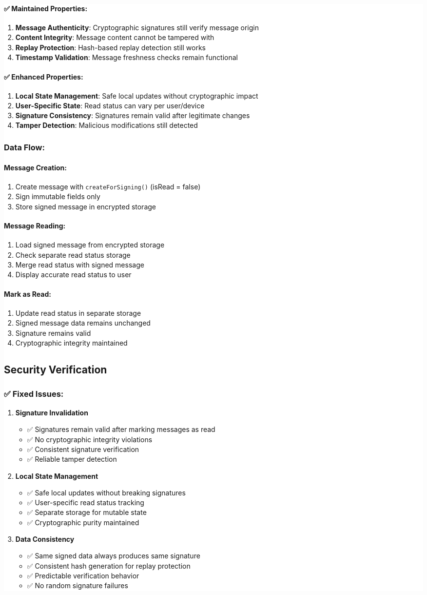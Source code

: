 #### **✅ Maintained Properties:**
1. **Message Authenticity**: Cryptographic signatures still verify message origin
2. **Content Integrity**: Message content cannot be tampered with
3. **Replay Protection**: Hash-based replay detection still works
4. **Timestamp Validation**: Message freshness checks remain functional

#### **✅ Enhanced Properties:**
1. **Local State Management**: Safe local updates without cryptographic impact
2. **User-Specific State**: Read status can vary per user/device
3. **Signature Consistency**: Signatures remain valid after legitimate changes
4. **Tamper Detection**: Malicious modifications still detected

### **Data Flow:**

#### **Message Creation:**
1. Create message with `createForSigning()` (isRead = false)
2. Sign immutable fields only
3. Store signed message in encrypted storage

#### **Message Reading:**
1. Load signed message from encrypted storage
2. Check separate read status storage
3. Merge read status with signed message
4. Display accurate read status to user

#### **Mark as Read:**
1. Update read status in separate storage
2. Signed message data remains unchanged
3. Signature remains valid
4. Cryptographic integrity maintained

## Security Verification

### **✅ Fixed Issues:**

1. **Signature Invalidation**
   - ✅ Signatures remain valid after marking messages as read
   - ✅ No cryptographic integrity violations
   - ✅ Consistent signature verification
   - ✅ Reliable tamper detection

2. **Local State Management**
   - ✅ Safe local updates without breaking signatures
   - ✅ User-specific read status tracking
   - ✅ Separate storage for mutable state
   - ✅ Cryptographic purity maintained

3. **Data Consistency**
   - ✅ Same signed data always produces same signature
   - ✅ Consistent hash generation for replay protection
   - ✅ Predictable verification behavior
   - ✅ No random signature failures
